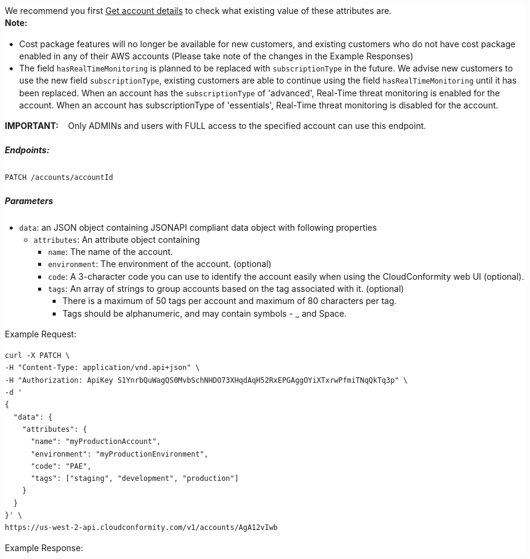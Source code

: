 We recommend you first [Get account details](#get-account-details) to check what existing value of these attributes are. \
**Note:**

- Cost package features will no longer be available for new customers, and existing customers who do not have cost package enabled in any of their AWS accounts (Please take note of the changes in the Example Responses)
- The field `hasRealTimeMonitoring` is planned to be replaced with `subscriptionType` in the future. We advise new customers to use the new field `subscriptionType`, existing customers are able to continue using the field `hasRealTimeMonitoring` until it has been replaced. When an account has the `subscriptionType` of 'advanced', Real-Time threat monitoring is enabled for the account. When an account has subscriptionType of 'essentials', Real-Time threat monitoring is disabled for the account.

**IMPORTANT:**
&nbsp;&nbsp;&nbsp;Only ADMINs and users with FULL access to the specified account can use this endpoint.

##### Endpoints:

`PATCH /accounts/accountId`

##### Parameters

- `data`: an JSON object containing JSONAPI compliant data object with following properties
  - `attributes`: An attribute object containing
    - `name`: The name of the account.
    - `environment`: The environment of the account. (optional)
    - `code`: A 3-character code you can use to identify the account easily when using the CloudConformity web UI (optional).
    - `tags`: An array of strings to group accounts based on the tag associated with it. (optional)
      - There is a maximum of 50 tags per account and maximum of 80 characters per tag.
      - Tags should be alphanumeric, and may contain symbols - \_ and Space.

Example Request:

```shell script
curl -X PATCH \
-H "Content-Type: application/vnd.api+json" \
-H "Authorization: ApiKey S1YnrbQuWagQS0MvbSchNHDO73XHqdAqH52RxEPGAggOYiXTxrwPfmiTNqQkTq3p" \
-d '
{
  "data": {
    "attributes": {
      "name": "myProductionAccount",
      "environment": "myProductionEnvironment",
      "code": "PAE",
      "tags": ["staging", "development", "production"]
    }
  }
}' \
https://us-west-2-api.cloudconformity.com/v1/accounts/AgA12vIwb
```

Example Response:
